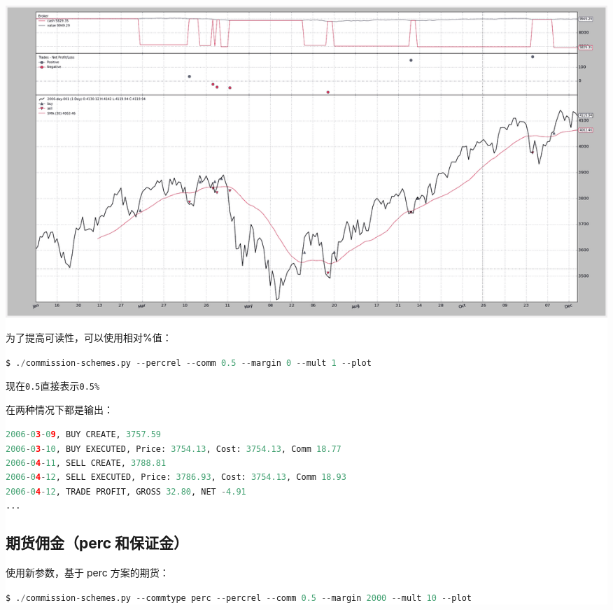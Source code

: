 [![!image](img/ec6b394b2b30dc1b4cab16d7ab6b36dd.png)](../commission-stocks-extended.png)

为了提高可读性，可以使用相对%值：

```py
$ ./commission-schemes.py --percrel --comm 0.5 --margin 0 --mult 1 --plot 
```

现在`0.5`直接表示`0.5%`

在两种情况下都是输出：

```py
2006-03-09, BUY CREATE, 3757.59
2006-03-10, BUY EXECUTED, Price: 3754.13, Cost: 3754.13, Comm 18.77
2006-04-11, SELL CREATE, 3788.81
2006-04-12, SELL EXECUTED, Price: 3786.93, Cost: 3754.13, Comm 18.93
2006-04-12, TRADE PROFIT, GROSS 32.80, NET -4.91
... 
```

## 期货佣金（perc 和保证金）

使用新参数，基于 perc 方案的期货：

```py
$ ./commission-schemes.py --commtype perc --percrel --comm 0.5 --margin 2000 --mult 10 --plot 
```
